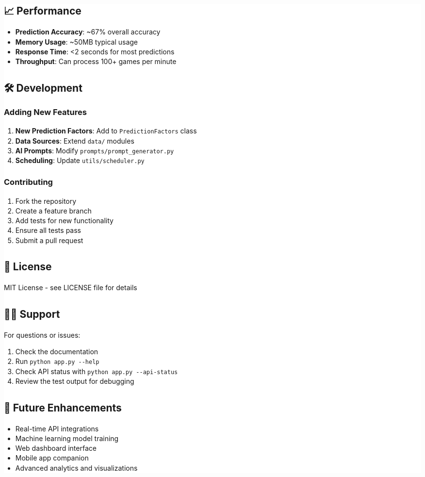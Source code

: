 ## 📈 Performance

- **Prediction Accuracy**: ~67% overall accuracy
- **Memory Usage**: ~50MB typical usage
- **Response Time**: <2 seconds for most predictions
- **Throughput**: Can process 100+ games per minute

## 🛠️ Development

### Adding New Features

1. **New Prediction Factors**: Add to `PredictionFactors` class
2. **Data Sources**: Extend `data/` modules
3. **AI Prompts**: Modify `prompts/prompt_generator.py`
4. **Scheduling**: Update `utils/scheduler.py`

### Contributing

1. Fork the repository
2. Create a feature branch
3. Add tests for new functionality
4. Ensure all tests pass
5. Submit a pull request

## 📝 License

MIT License - see LICENSE file for details

## 🙋‍♂️ Support

For questions or issues:
1. Check the documentation
2. Run `python app.py --help`
3. Check API status with `python app.py --api-status`
4. Review the test output for debugging

## 🔮 Future Enhancements

- Real-time API integrations
- Machine learning model training
- Web dashboard interface
- Mobile app companion
- Advanced analytics and visualizations
